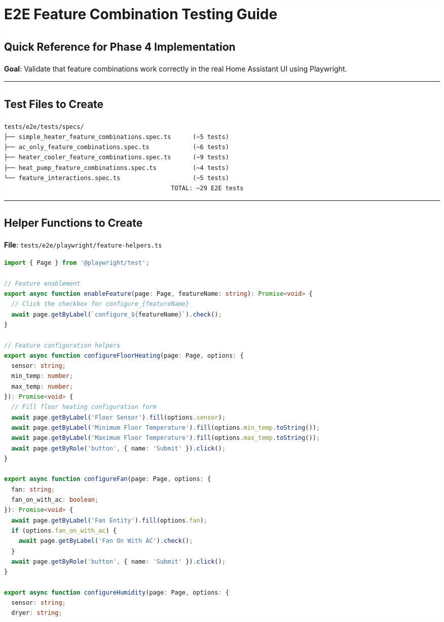 # E2E Feature Combination Testing Guide

## Quick Reference for Phase 4 Implementation

**Goal**: Validate that feature combinations work correctly in the real Home Assistant UI using Playwright.

---

## Test Files to Create

```
tests/e2e/tests/specs/
├── simple_heater_feature_combinations.spec.ts      (~5 tests)
├── ac_only_feature_combinations.spec.ts            (~6 tests)
├── heater_cooler_feature_combinations.spec.ts      (~9 tests)
├── heat_pump_feature_combinations.spec.ts          (~4 tests)
└── feature_interactions.spec.ts                    (~5 tests)
                                              TOTAL: ~29 E2E tests
```

---

## Helper Functions to Create

**File**: `tests/e2e/playwright/feature-helpers.ts`

```typescript
import { Page } from '@playwright/test';

// Feature enablement
export async function enableFeature(page: Page, featureName: string): Promise<void> {
  // Click the checkbox for configure_{featureName}
  await page.getByLabel(`configure_${featureName}`).check();
}

// Feature configuration helpers
export async function configureFloorHeating(page: Page, options: {
  sensor: string;
  min_temp: number;
  max_temp: number;
}): Promise<void> {
  // Fill floor heating configuration form
  await page.getByLabel('Floor Sensor').fill(options.sensor);
  await page.getByLabel('Minimum Floor Temperature').fill(options.min_temp.toString());
  await page.getByLabel('Maximum Floor Temperature').fill(options.max_temp.toString());
  await page.getByRole('button', { name: 'Submit' }).click();
}

export async function configureFan(page: Page, options: {
  fan: string;
  fan_on_with_ac: boolean;
}): Promise<void> {
  await page.getByLabel('Fan Entity').fill(options.fan);
  if (options.fan_on_with_ac) {
    await page.getByLabel('Fan On With AC').check();
  }
  await page.getByRole('button', { name: 'Submit' }).click();
}

export async function configureHumidity(page: Page, options: {
  sensor: string;
  dryer: string;
```